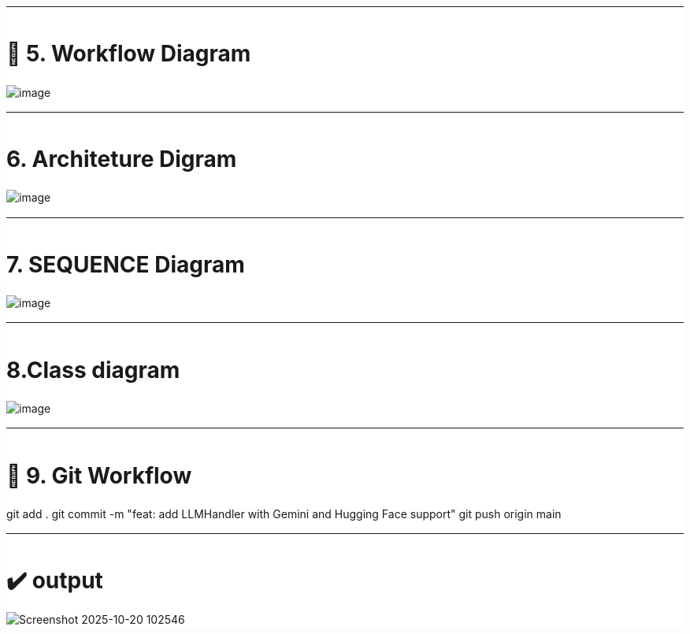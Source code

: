 
-------------------------------------------------------------------------------------------------------------------------------------------------------------------------------
# 🧭 5. Workflow Diagram


<img width="647" height="1345" alt="image" src="https://github.com/user-attachments/assets/36e0a7c8-fc75-498c-bcaf-f667680474ef" />



------------------------------------------------------------------------------------------------------------------------------------------------------------------------------
# 6. Architeture Digram

<img width="584" height="585" alt="image" src="https://github.com/user-attachments/assets/16789a96-ec78-41f5-ae48-1842c73143a9" />



-------------------------------------------------------------------------------------------------------------------------------------------------------------------------------


# 7. SEQUENCE Diagram


<img width="2120" height="978" alt="image" src="https://github.com/user-attachments/assets/d5229966-b3d9-4b16-bef1-7711145f903e" />



----------------------------------------------------------------------------------------------------------------------------------------------------------------------------

# 8.Class diagram


<img width="1037" height="1107" alt="image" src="https://github.com/user-attachments/assets/3fa60636-920b-44a8-bb79-04bb0d431a44" />


----------------------------------------------------------------------------------------------------------------------------------------------------------------



# 🧾 9. Git Workflow

git add .
git commit -m "feat: add LLMHandler with Gemini and Hugging Face support"
git push origin main

--------------------------------------------------------------------------------------------------------------------------------------------------------------------------------

# ✔️ output


<img width="1913" height="969" alt="Screenshot 2025-10-20 102546" src="https://github.com/user-attachments/assets/63520475-dbd0-4ae1-874a-0523bd559591" />
